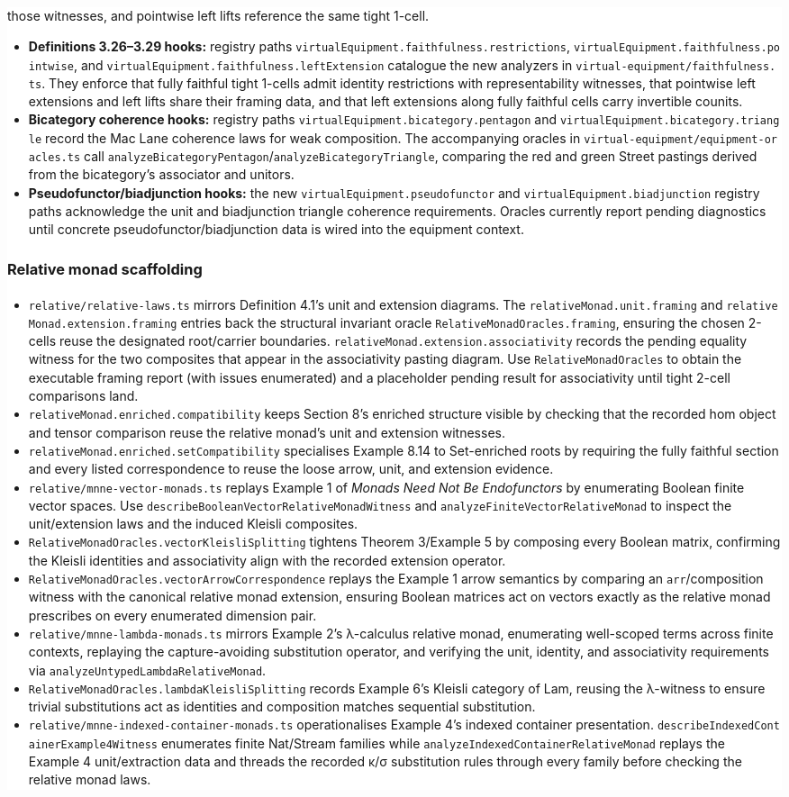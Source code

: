   those witnesses, and pointwise left lifts reference the same tight 1-cell.
- **Definitions 3.26–3.29 hooks:** registry paths
  `virtualEquipment.faithfulness.restrictions`,
  `virtualEquipment.faithfulness.pointwise`, and
  `virtualEquipment.faithfulness.leftExtension` catalogue the new analyzers in
  `virtual-equipment/faithfulness.ts`.  They enforce that fully faithful tight
  1-cells admit identity restrictions with representability witnesses, that
  pointwise left extensions and left lifts share their framing data, and that
  left extensions along fully faithful cells carry invertible counits.
- **Bicategory coherence hooks:** registry paths
  `virtualEquipment.bicategory.pentagon` and
  `virtualEquipment.bicategory.triangle` record the Mac Lane coherence laws for
  weak composition.  The accompanying oracles in
  `virtual-equipment/equipment-oracles.ts` call
  `analyzeBicategoryPentagon`/`analyzeBicategoryTriangle`, comparing the red and
  green Street pastings derived from the bicategory’s associator and unitors.
- **Pseudofunctor/biadjunction hooks:** the new `virtualEquipment.pseudofunctor`
  and `virtualEquipment.biadjunction` registry paths acknowledge the unit and
  biadjunction triangle coherence requirements.  Oracles currently report
  pending diagnostics until concrete pseudofunctor/biadjunction data is wired
  into the equipment context.

### Relative monad scaffolding

- `relative/relative-laws.ts` mirrors Definition 4.1’s unit and extension
  diagrams.  The `relativeMonad.unit.framing` and
  `relativeMonad.extension.framing` entries back the structural invariant
  oracle `RelativeMonadOracles.framing`, ensuring the chosen 2-cells reuse the
  designated root/carrier boundaries.  `relativeMonad.extension.associativity`
  records the pending equality witness for the two composites that appear in
  the associativity pasting diagram.  Use `RelativeMonadOracles` to obtain the
  executable framing report (with issues enumerated) and a placeholder pending
  result for associativity until tight 2-cell comparisons land.
- `relativeMonad.enriched.compatibility` keeps Section 8’s enriched structure
  visible by checking that the recorded hom object and tensor comparison reuse
  the relative monad’s unit and extension witnesses.
- `relativeMonad.enriched.setCompatibility` specialises Example 8.14 to
  Set-enriched roots by requiring the fully faithful section and every listed
  correspondence to reuse the loose arrow, unit, and extension evidence.
- `relative/mnne-vector-monads.ts` replays Example 1 of *Monads Need Not Be
  Endofunctors* by enumerating Boolean finite vector spaces.  Use
  `describeBooleanVectorRelativeMonadWitness` and
  `analyzeFiniteVectorRelativeMonad` to inspect the unit/extension laws and the
  induced Kleisli composites.
- `RelativeMonadOracles.vectorKleisliSplitting` tightens Theorem 3/Example 5 by
  composing every Boolean matrix, confirming the Kleisli identities and
  associativity align with the recorded extension operator.
- `RelativeMonadOracles.vectorArrowCorrespondence` replays the Example 1 arrow
  semantics by comparing an `arr`/composition witness with the canonical
  relative monad extension, ensuring Boolean matrices act on vectors exactly as
  the relative monad prescribes on every enumerated dimension pair.
- `relative/mnne-lambda-monads.ts` mirrors Example 2’s λ-calculus relative
  monad, enumerating well-scoped terms across finite contexts, replaying the
  capture-avoiding substitution operator, and verifying the unit, identity, and
  associativity requirements via `analyzeUntypedLambdaRelativeMonad`.
- `RelativeMonadOracles.lambdaKleisliSplitting` records Example 6’s Kleisli
  category of Lam, reusing the λ-witness to ensure trivial substitutions act as
  identities and composition matches sequential substitution.
- `relative/mnne-indexed-container-monads.ts` operationalises Example 4’s
  indexed container presentation.  `describeIndexedContainerExample4Witness`
  enumerates finite Nat/Stream families while
  `analyzeIndexedContainerRelativeMonad` replays the Example 4
  unit/extraction data and threads the recorded κ/σ substitution rules through
  every family before checking the relative monad laws.